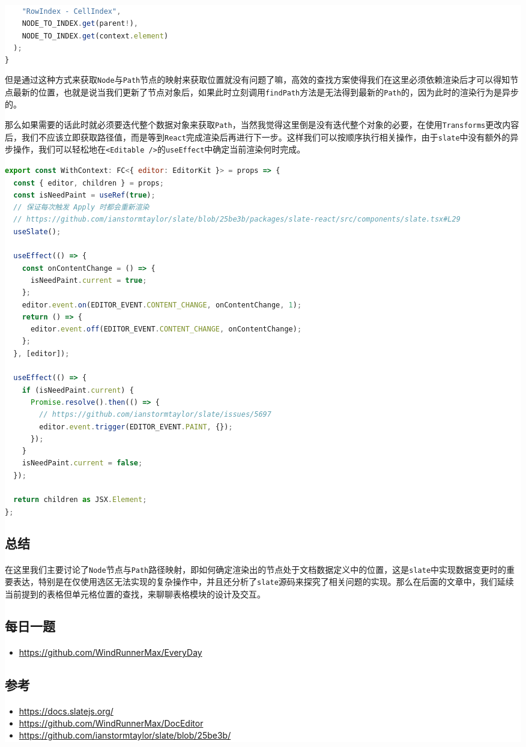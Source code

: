 ```js
    "RowIndex - CellIndex",
    NODE_TO_INDEX.get(parent!),
    NODE_TO_INDEX.get(context.element)
  );
}
```

但是通过这种方式来获取`Node`与`Path`节点的映射来获取位置就没有问题了嘛，高效的查找方案使得我们在这里必须依赖渲染后才可以得知节点最新的位置，也就是说当我们更新了节点对象后，如果此时立刻调用`findPath`方法是无法得到最新的`Path`的，因为此时的渲染行为是异步的。

那么如果需要的话此时就必须要迭代整个数据对象来获取`Path`，当然我觉得这里倒是没有迭代整个对象的必要，在使用`Transforms`更改内容后，我们不应该立即获取路径值，而是等到`React`完成渲染后再进行下一步。这样我们可以按顺序执行相关操作，由于`slate`中没有额外的异步操作，我们可以轻松地在`<Editable />`的`useEffect`中确定当前渲染何时完成。

```js
export const WithContext: FC<{ editor: EditorKit }> = props => {
  const { editor, children } = props;
  const isNeedPaint = useRef(true);
  // 保证每次触发 Apply 时都会重新渲染
  // https://github.com/ianstormtaylor/slate/blob/25be3b/packages/slate-react/src/components/slate.tsx#L29
  useSlate();

  useEffect(() => {
    const onContentChange = () => {
      isNeedPaint.current = true;
    };
    editor.event.on(EDITOR_EVENT.CONTENT_CHANGE, onContentChange, 1);
    return () => {
      editor.event.off(EDITOR_EVENT.CONTENT_CHANGE, onContentChange);
    };
  }, [editor]);

  useEffect(() => {
    if (isNeedPaint.current) {
      Promise.resolve().then(() => {
        // https://github.com/ianstormtaylor/slate/issues/5697
        editor.event.trigger(EDITOR_EVENT.PAINT, {});
      });
    }
    isNeedPaint.current = false;
  });

  return children as JSX.Element;
};
```

## 总结
在这里我们主要讨论了`Node`节点与`Path`路径映射，即如何确定渲染出的节点处于文档数据定义中的位置，这是`slate`中实现数据变更时的重要表达，特别是在仅使用选区无法实现的复杂操作中，并且还分析了`slate`源码来探究了相关问题的实现。那么在后面的文章中，我们延续当前提到的表格但单元格位置的查找，来聊聊表格模块的设计及交互。

## 每日一题

- <https://github.com/WindRunnerMax/EveryDay>

## 参考

- <https://docs.slatejs.org/>
- <https://github.com/WindRunnerMax/DocEditor>
- <https://github.com/ianstormtaylor/slate/blob/25be3b/>
